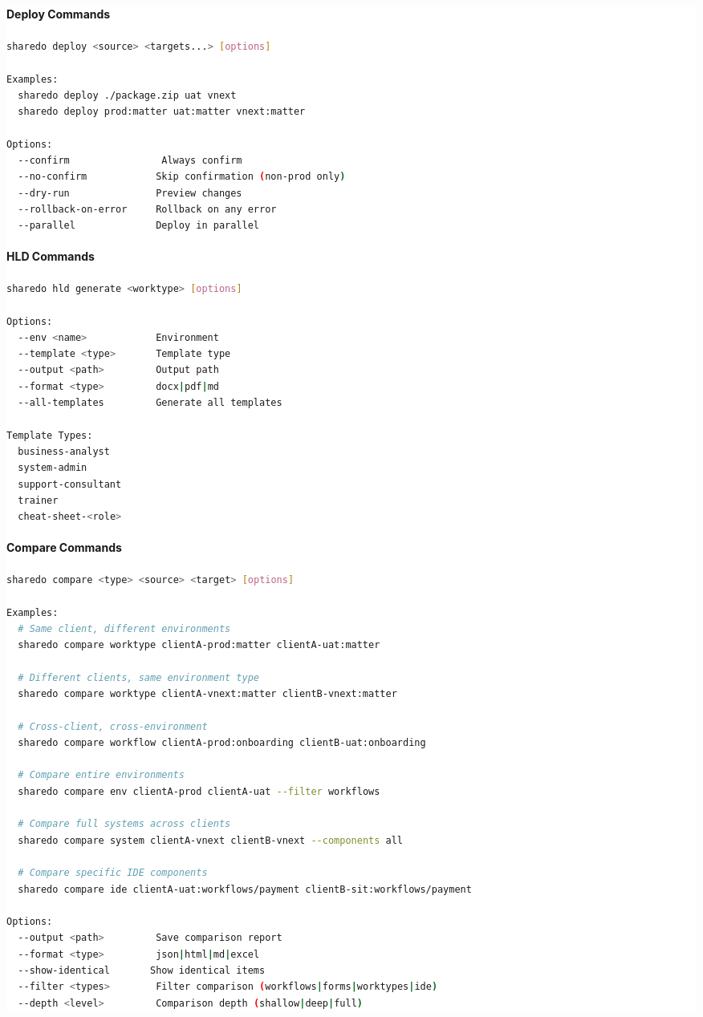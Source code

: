 #### Deploy Commands
```bash
sharedo deploy <source> <targets...> [options]

Examples:
  sharedo deploy ./package.zip uat vnext
  sharedo deploy prod:matter uat:matter vnext:matter

Options:
  --confirm                Always confirm
  --no-confirm            Skip confirmation (non-prod only)
  --dry-run               Preview changes
  --rollback-on-error     Rollback on any error
  --parallel              Deploy in parallel
```

#### HLD Commands
```bash
sharedo hld generate <worktype> [options]

Options:
  --env <name>            Environment
  --template <type>       Template type
  --output <path>         Output path
  --format <type>         docx|pdf|md
  --all-templates         Generate all templates

Template Types:
  business-analyst
  system-admin
  support-consultant
  trainer
  cheat-sheet-<role>
```

#### Compare Commands
```bash
sharedo compare <type> <source> <target> [options]

Examples:
  # Same client, different environments
  sharedo compare worktype clientA-prod:matter clientA-uat:matter
  
  # Different clients, same environment type
  sharedo compare worktype clientA-vnext:matter clientB-vnext:matter
  
  # Cross-client, cross-environment
  sharedo compare workflow clientA-prod:onboarding clientB-uat:onboarding
  
  # Compare entire environments
  sharedo compare env clientA-prod clientA-uat --filter workflows
  
  # Compare full systems across clients
  sharedo compare system clientA-vnext clientB-vnext --components all
  
  # Compare specific IDE components
  sharedo compare ide clientA-uat:workflows/payment clientB-sit:workflows/payment

Options:
  --output <path>         Save comparison report
  --format <type>         json|html|md|excel
  --show-identical       Show identical items
  --filter <types>        Filter comparison (workflows|forms|worktypes|ide)
  --depth <level>         Comparison depth (shallow|deep|full)
```